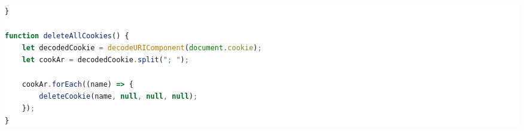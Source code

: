 ```js
}

function deleteAllCookies() {
    let decodedCookie = decodeURIComponent(document.cookie);
    let cookAr = decodedCookie.split("; ");
    
    cookAr.forEach((name) => {
        deleteCookie(name, null, null, null);
    });
}
```